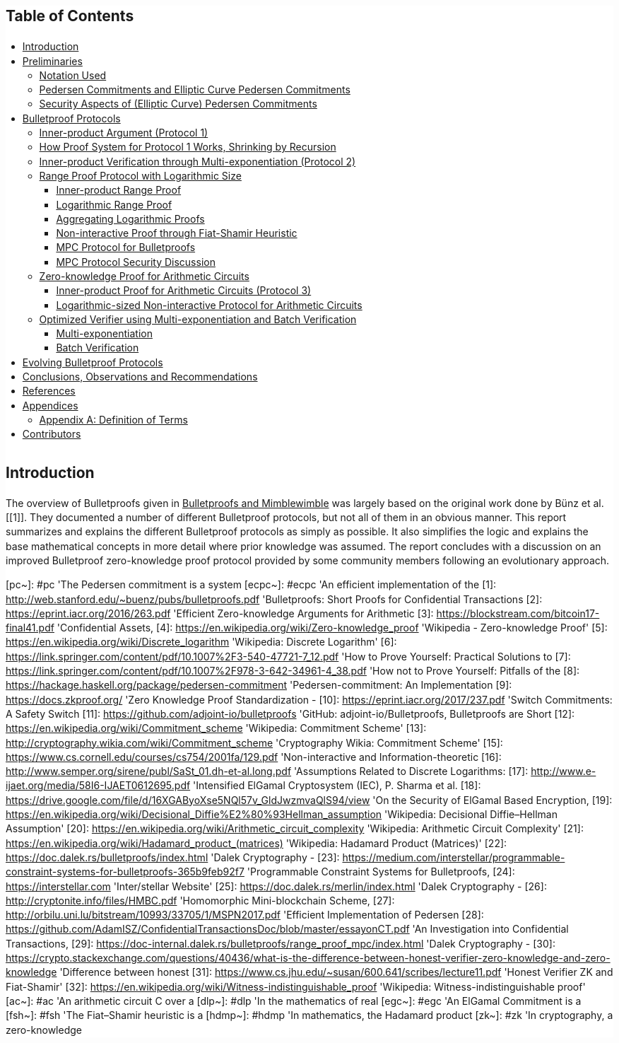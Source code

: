 ## Table of Contents

- [Introduction](#introduction)
- [Preliminaries](#preliminaries)
  - [Notation Used](#notation-used)
  - [Pedersen Commitments and Elliptic Curve Pedersen Commitments](#pedersen-commitments-and-elliptic-curve-pedersen-commitments)
  - [Security Aspects of (Elliptic Curve) Pedersen Commitments](#security-aspects-of-elliptic-curve-pedersen-commitments)
- [Bulletproof Protocols](#bulletproof-protocols-1)
  - [Inner-product Argument (Protocol 1)](#inner-product-argument-protocol-1)
  - [How Proof System for Protocol 1 Works, Shrinking by Recursion](#how-proof-system-for-protocol-1-works-shrinking-by-recursion)
  - [Inner-product Verification through Multi-exponentiation (Protocol 2)](#inner-product-verification-through-multi-exponentiation-protocol-2)
  - [Range Proof Protocol with Logarithmic Size](#range-proof-protocol-with-logarithmic-size)
    - [Inner-product Range Proof](#inner-product-range-proof)
    - [Logarithmic Range Proof](#logarithmic-range-proof)
    - [Aggregating Logarithmic Proofs](#aggregating-logarithmic-proofs)
    - [Non-interactive Proof through Fiat-Shamir Heuristic](#non-interactive-proof-through-fiat-shamir-heuristic)
    - [MPC Protocol for Bulletproofs](#mpc-protocol-for-bulletproofs)
    - [MPC Protocol Security Discussion](#mpc-protocol-security-discussion)
  - [Zero-knowledge Proof for Arithmetic Circuits](#zero-knowledge-proof-for-arithmetic-circuits)
    - [Inner-product Proof for Arithmetic Circuits (Protocol 3)](#inner-product-proof-for-arithmetic-circuits-protocol-3)
    - [Logarithmic-sized Non-interactive Protocol for Arithmetic Circuits](#logarithmic-sized-non-interactive-protocol-for-arithmetic-circuits)
  - [Optimized Verifier using Multi-exponentiation and Batch Verification](#optimized-verifier-using-multi-exponentiation-and-batch-verification)
    - [Multi-exponentiation](#multi-exponentiation)
    - [Batch Verification](#batch-verification)
- [Evolving Bulletproof Protocols](#evolving-bulletproof-protocols)
- [Conclusions, Observations and Recommendations](#conclusions-observations-and-recommendations)
- [References](#references)
- [Appendices](#appendices)
  - [Appendix A: Definition of Terms](#appendix-a-definition-of-terms)
- [Contributors](#contributors)

## Introduction

The overview of Bulletproofs given in [Bulletproofs and Mimblewimble](/cryptography/bulletproofs-and-mimblewimble)
was largely based on the original work done by Bünz et al. [[1]]. They documented a number of
different Bulletproof protocols, but not all of them in an obvious manner. This report summarizes and explains the
different Bulletproof protocols as simply as possible. It also simplifies the logic and explains the base
mathematical concepts in more detail where prior knowledge was assumed. The report concludes with a discussion on an
improved Bulletproof zero-knowledge proof protocol provided by some community members following an evolutionary approach.


[pc~]: #pc 'The Pedersen commitment is a system
[ecpc~]: #ecpc 'An efficient implementation of the
[1]: http://web.stanford.edu/~buenz/pubs/bulletproofs.pdf 'Bulletproofs: Short Proofs for Confidential Transactions
[2]: https://eprint.iacr.org/2016/263.pdf 'Efficient Zero-knowledge Arguments for Arithmetic
[3]: https://blockstream.com/bitcoin17-final41.pdf 'Confidential Assets,
[4]: https://en.wikipedia.org/wiki/Zero-knowledge_proof 'Wikipedia - Zero-knowledge Proof'
[5]: https://en.wikipedia.org/wiki/Discrete_logarithm 'Wikipedia: Discrete Logarithm'
[6]: https://link.springer.com/content/pdf/10.1007%2F3-540-47721-7_12.pdf 'How to Prove Yourself: Practical Solutions to
[7]: https://link.springer.com/content/pdf/10.1007%2F978-3-642-34961-4_38.pdf 'How not to Prove Yourself: Pitfalls of the
[8]: https://hackage.haskell.org/package/pedersen-commitment 'Pedersen-commitment: An Implementation
[9]: https://docs.zkproof.org/ 'Zero Knowledge Proof Standardization -
[10]: https://eprint.iacr.org/2017/237.pdf 'Switch Commitments: A Safety Switch
[11]: https://github.com/adjoint-io/bulletproofs 'GitHub: adjoint-io/Bulletproofs, Bulletproofs are Short
[12]: https://en.wikipedia.org/wiki/Commitment_scheme 'Wikipedia: Commitment Scheme'
[13]: http://cryptography.wikia.com/wiki/Commitment_scheme 'Cryptography Wikia: Commitment Scheme'
[15]: https://www.cs.cornell.edu/courses/cs754/2001fa/129.pdf 'Non-interactive and Information-theoretic
[16]: http://www.semper.org/sirene/publ/SaSt_01.dh-et-al.long.pdf 'Assumptions Related to Discrete Logarithms:
[17]: http://www.e-ijaet.org/media/58I6-IJAET0612695.pdf 'Intensified ElGamal Cryptosystem (IEC), P. Sharma et al.
[18]: https://drive.google.com/file/d/16XGAByoXse5NQl57v_GldJwzmvaQlS94/view 'On the Security of ElGamal Based Encryption,
[19]: https://en.wikipedia.org/wiki/Decisional_Diffie%E2%80%93Hellman_assumption 'Wikipedia: Decisional Diffie–Hellman Assumption'
[20]: https://en.wikipedia.org/wiki/Arithmetic_circuit_complexity 'Wikipedia: Arithmetic Circuit Complexity'
[21]: https://en.wikipedia.org/wiki/Hadamard_product_(matrices) 'Wikipedia: Hadamard Product (Matrices)'
[22]: https://doc.dalek.rs/bulletproofs/index.html 'Dalek Cryptography -
[23]: https://medium.com/interstellar/programmable-constraint-systems-for-bulletproofs-365b9feb92f7 'Programmable Constraint Systems for Bulletproofs,
[24]: https://interstellar.com 'Inter/stellar Website'
[25]: https://doc.dalek.rs/merlin/index.html 'Dalek Cryptography -
[26]: http://cryptonite.info/files/HMBC.pdf 'Homomorphic Mini-blockchain Scheme,
[27]: http://orbilu.uni.lu/bitstream/10993/33705/1/MSPN2017.pdf 'Efficient Implementation of Pedersen
[28]: https://github.com/AdamISZ/ConfidentialTransactionsDoc/blob/master/essayonCT.pdf 'An Investigation into Confidential Transactions,
[29]: https://doc-internal.dalek.rs/bulletproofs/range_proof_mpc/index.html 'Dalek Cryptography -
[30]: https://crypto.stackexchange.com/questions/40436/what-is-the-difference-between-honest-verifier-zero-knowledge-and-zero-knowledge 'Difference between honest
[31]: https://www.cs.jhu.edu/~susan/600.641/scribes/lecture11.pdf 'Honest Verifier ZK and Fiat-Shamir'
[32]: https://en.wikipedia.org/wiki/Witness-indistinguishable_proof 'Wikipedia: Witness-indistinguishable proof'
[ac~]: #ac 'An arithmetic circuit C over a
[dlp~]: #dlp 'In the mathematics of real
[egc~]: #egc 'An ElGamal Commitment is a
[fsh~]: #fsh 'The Fiat–Shamir heuristic is a
[hdmp~]: #hdmp 'In mathematics, the Hadamard product
[zk~]: #zk 'In cryptography, a zero-knowledge
